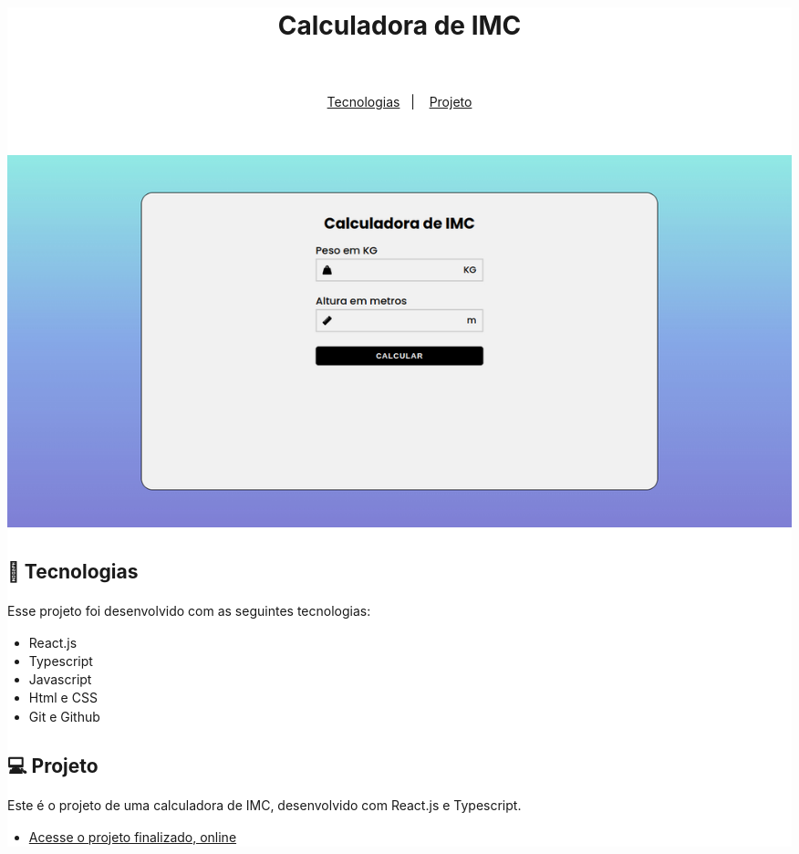 <h1 align="center"> Calculadora de IMC </h1>

<br>

<p align="center">
  <a href="#-tecnologias">Tecnologias</a>&nbsp;&nbsp;&nbsp;|&nbsp;&nbsp;&nbsp;
  <a href="#-projeto">Projeto</a>
</p>

<br>

<p align="center">
  <img alt="Imagem prévia da calculadora de IMC" src="./src/assets/bmi-calculator-preview.jpg" width="100%">
</p>

## 🚀 Tecnologias

Esse projeto foi desenvolvido com as seguintes tecnologias:

- React.js
- Typescript
- Javascript
- Html e CSS
- Git e Github

## 💻 Projeto

Este é o projeto de uma calculadora de IMC, desenvolvido com React.js e Typescript.

- [Acesse o projeto finalizado, online](https://santana-victor.github.io/bmi-calculator/)
